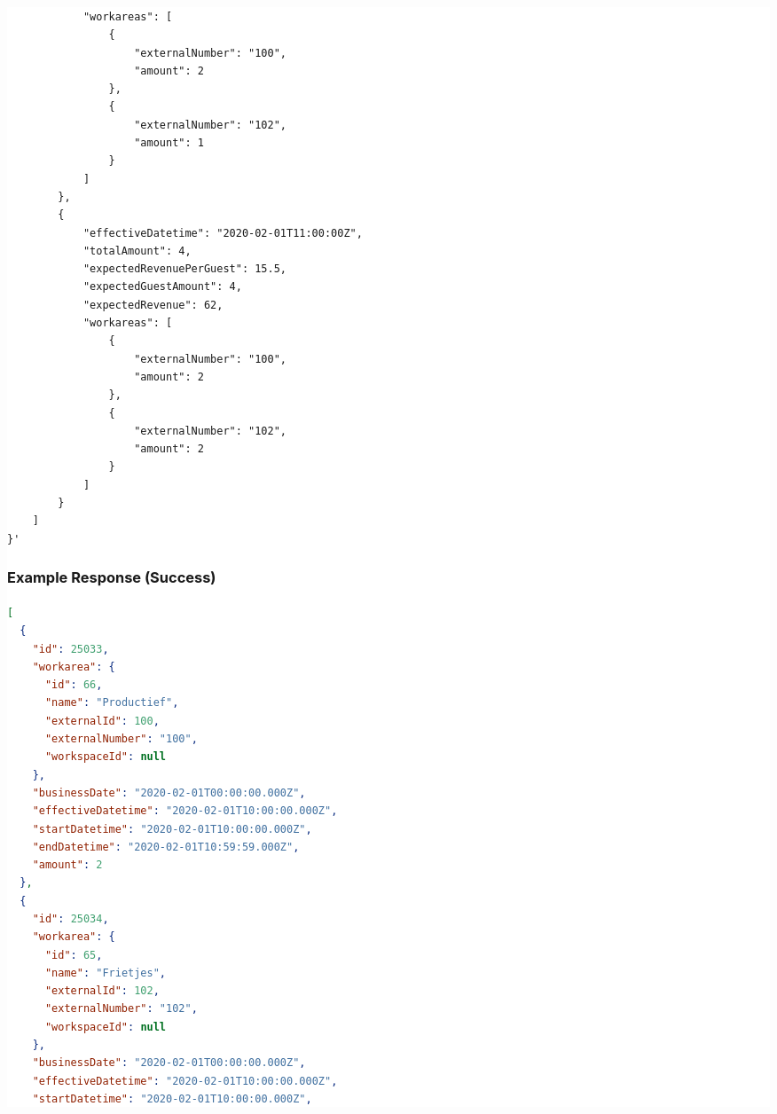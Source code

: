 ```
			"workareas": [
				{
					"externalNumber": "100",
					"amount": 2
				},
				{
					"externalNumber": "102",
					"amount": 1
				}
			]
		},
		{
			"effectiveDatetime": "2020-02-01T11:00:00Z",
			"totalAmount": 4,
			"expectedRevenuePerGuest": 15.5,
			"expectedGuestAmount": 4,
			"expectedRevenue": 62,
			"workareas": [
				{
					"externalNumber": "100",
					"amount": 2
				},
				{
					"externalNumber": "102",
					"amount": 2
				}
			]
		}
	]
}'
```

### Example Response (Success)

```json
[
  {
    "id": 25033,
    "workarea": {
      "id": 66,
      "name": "Productief",
      "externalId": 100,
      "externalNumber": "100",
      "workspaceId": null
    },
    "businessDate": "2020-02-01T00:00:00.000Z",
    "effectiveDatetime": "2020-02-01T10:00:00.000Z",
    "startDatetime": "2020-02-01T10:00:00.000Z",
    "endDatetime": "2020-02-01T10:59:59.000Z",
    "amount": 2
  },
  {
    "id": 25034,
    "workarea": {
      "id": 65,
      "name": "Frietjes",
      "externalId": 102,
      "externalNumber": "102",
      "workspaceId": null
    },
    "businessDate": "2020-02-01T00:00:00.000Z",
    "effectiveDatetime": "2020-02-01T10:00:00.000Z",
    "startDatetime": "2020-02-01T10:00:00.000Z",
```